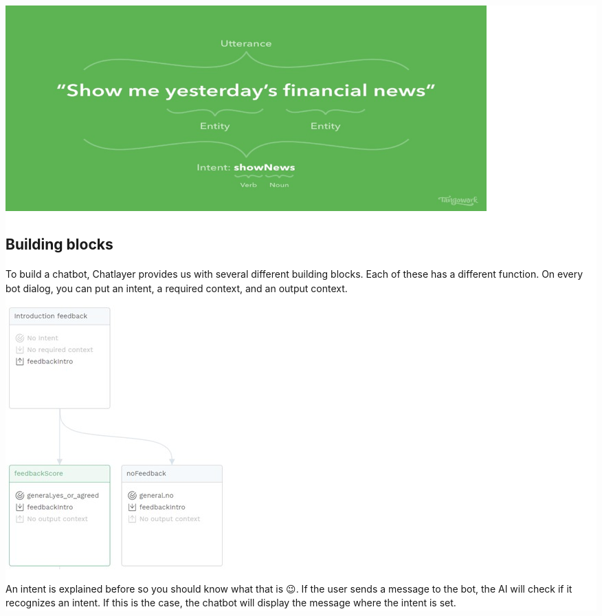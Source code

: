 <span class="image"><img alt="intent" src="/img/2021-05-27-Chatbot-Immo/intent.jpg" class="image fit" style="margin:0px auto; max-width: 700px;"></span>

## Building blocks
To build a chatbot, Chatlayer provides us with several different building blocks. 
Each of these has a different function.
On every bot dialog, you can put an intent, a required context, and an output context.

<span class="image left"><img alt="feedback" src="/img/2021-05-27-Chatbot-Immo/feedback.jpg" class="image fit" style="margin:0px auto; max-width: 400px;"></span>

An intent is explained before so you should know what that is 😉. 
If the user sends a message to the bot, the AI will check if it recognizes an intent. 
If this is the case, the chatbot will display the message where the intent is set.
